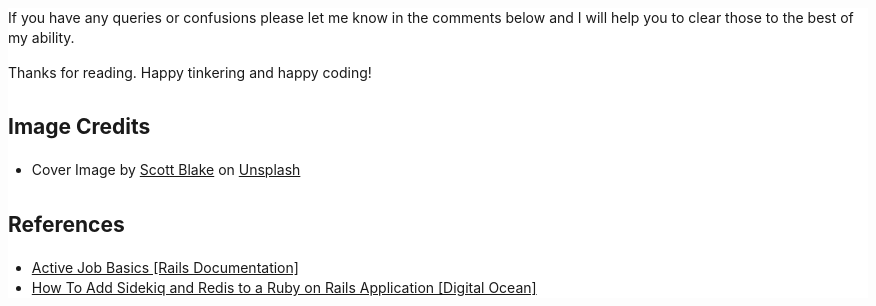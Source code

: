 If you have any queries or confusions please let me know in the comments below and I will help you to clear those to the best of my ability.

Thanks for reading. Happy tinkering and happy coding!

## Image Credits

- Cover Image by <a href="https://unsplash.com/@sunburned_surveyor?utm_source=unsplash&utm_medium=referral&utm_content=creditCopyText" target="_blank" rel="noopener">Scott Blake</a> on <a href="https://unsplash.com/s/photos/worker?utm_source=unsplash&utm_medium=referral&utm_content=creditCopyText" target="_blank" rel="noopener">Unsplash</a>

## References

- <a href="https://guides.rubyonrails.org/active_job_basics.html#setting-the-backend" target="_blank" rel="noopener">Active Job Basics [Rails Documentation]</a>
- <a href="https://www.digitalocean.com/community/tutorials/how-to-add-sidekiq-and-redis-to-a-ruby-on-rails-application" target="_blank" rel="noopener">How To Add Sidekiq and Redis to a Ruby on Rails Application [Digital Ocean]</a> 
